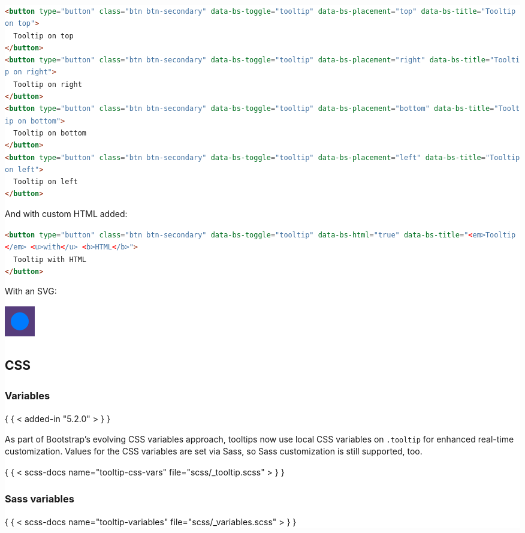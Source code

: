 ```html
<button type="button" class="btn btn-secondary" data-bs-toggle="tooltip" data-bs-placement="top" data-bs-title="Tooltip on top">
  Tooltip on top
</button>
<button type="button" class="btn btn-secondary" data-bs-toggle="tooltip" data-bs-placement="right" data-bs-title="Tooltip on right">
  Tooltip on right
</button>
<button type="button" class="btn btn-secondary" data-bs-toggle="tooltip" data-bs-placement="bottom" data-bs-title="Tooltip on bottom">
  Tooltip on bottom
</button>
<button type="button" class="btn btn-secondary" data-bs-toggle="tooltip" data-bs-placement="left" data-bs-title="Tooltip on left">
  Tooltip on left
</button>
```

And with custom HTML added:

```html
<button type="button" class="btn btn-secondary" data-bs-toggle="tooltip" data-bs-html="true" data-bs-title="<em>Tooltip</em> <u>with</u> <b>HTML</b>">
  Tooltip with HTML
</button>
```

With an SVG:

<div class="bd-example tooltip-demo">
  <a href="#" class="d-inline-block" data-bs-toggle="tooltip" data-bs-title="Default tooltip">
    <svg xmlns="http://www.w3.org/2000/svg" width="50" height="50" viewBox="0 0 100 100">
      <rect width="100%" height="100%" fill="#563d7c"/>
      <circle cx="50" cy="50" r="30" fill="#007bff"/>
    </svg>
  </a>
</div>

## CSS

### Variables

{ { < added-in "5.2.0" > } }

As part of Bootstrap’s evolving CSS variables approach, tooltips now use local
CSS variables on `.tooltip` for enhanced real-time customization. Values for the
CSS variables are set via Sass, so Sass customization is still supported, too.

{ { < scss-docs name="tooltip-css-vars" file="scss/_tooltip.scss" > } }

### Sass variables

{ { < scss-docs name="tooltip-variables" file="scss/_variables.scss" > } }
